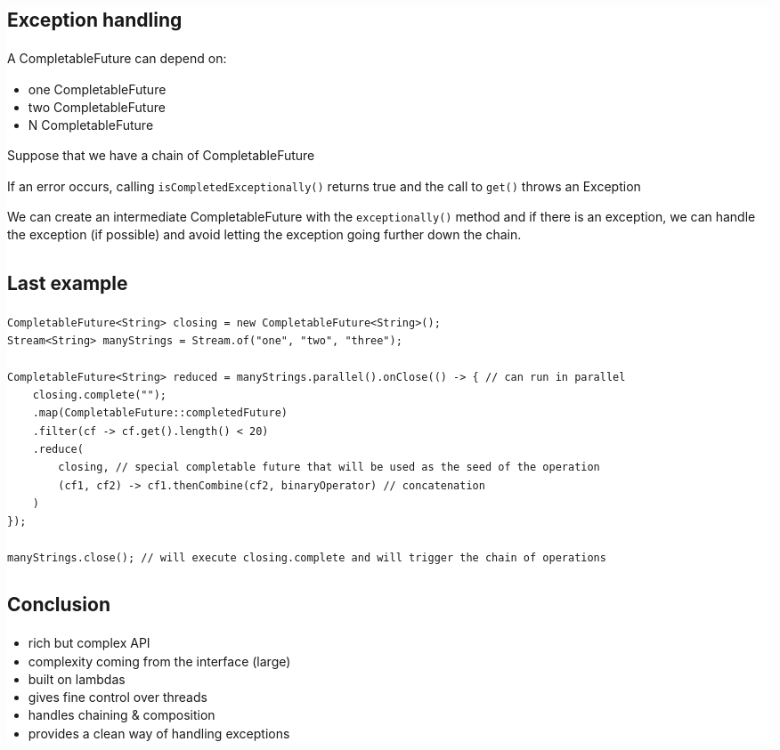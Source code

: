 ## Exception handling
A CompletableFuture can depend on:
* one CompletableFuture
* two CompletableFuture
* N CompletableFuture

Suppose that we have a chain of CompletableFuture

If an error occurs, calling `isCompletedExceptionally()` returns true and the call to `get()` throws an Exception

We can create an intermediate CompletableFuture with the `exceptionally()` method and if there is an exception, we can handle the exception (if possible) and avoid letting the exception going further down the chain.

## Last example

```
CompletableFuture<String> closing = new CompletableFuture<String>();
Stream<String> manyStrings = Stream.of("one", "two", "three");

CompletableFuture<String> reduced = manyStrings.parallel().onClose(() -> { // can run in parallel
    closing.complete("");
    .map(CompletableFuture::completedFuture)
    .filter(cf -> cf.get().length() < 20)
    .reduce(
        closing, // special completable future that will be used as the seed of the operation
        (cf1, cf2) -> cf1.thenCombine(cf2, binaryOperator) // concatenation
    )
});

manyStrings.close(); // will execute closing.complete and will trigger the chain of operations
```

## Conclusion
* rich but complex API
* complexity coming from the interface (large)
* built on lambdas
* gives fine control over threads
* handles chaining & composition
* provides a clean way of handling exceptions
